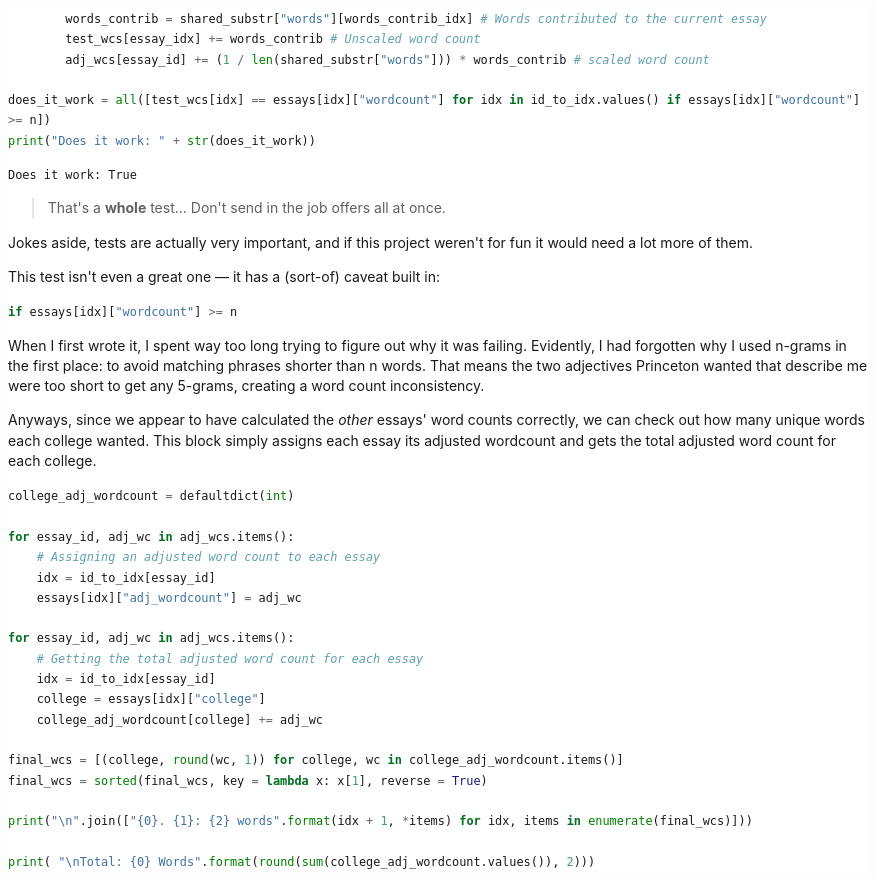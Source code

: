 ```python
        words_contrib = shared_substr["words"][words_contrib_idx] # Words contributed to the current essay 
        test_wcs[essay_idx] += words_contrib # Unscaled word count
        adj_wcs[essay_id] += (1 / len(shared_substr["words"])) * words_contrib # scaled word count

does_it_work = all([test_wcs[idx] == essays[idx]["wordcount"] for idx in id_to_idx.values() if essays[idx]["wordcount"] >= n])
print("Does it work: " + str(does_it_work))
```

    Does it work: True



> That's a **whole** test... Don't send in the job offers all at once.

Jokes aside, tests are actually very important, and if this project weren't for fun it would need a lot more of them.

This test isn't even a great one — it has a (sort-of) caveat built in:
```python
if essays[idx]["wordcount"] >= n
```
When I first wrote it, I spent way too long trying to figure out why it was failing. Evidently, I had forgotten why I used n-grams in the first place: to avoid matching phrases shorter than n words. That means the two adjectives Princeton wanted that describe me were too short to get any 5-grams, creating a word count inconsistency.

Anyways, since we appear to have calculated the _other_ essays' word counts correctly, we can check out how many unique words each college wanted. This block simply assigns each essay its adjusted wordcount and gets the total adjusted word count for each college.


```python
college_adj_wordcount = defaultdict(int)

for essay_id, adj_wc in adj_wcs.items():
    # Assigning an adjusted word count to each essay
    idx = id_to_idx[essay_id]
    essays[idx]["adj_wordcount"] = adj_wc
    
for essay_id, adj_wc in adj_wcs.items():
    # Getting the total adjusted word count for each essay
    idx = id_to_idx[essay_id]
    college = essays[idx]["college"]
    college_adj_wordcount[college] += adj_wc

final_wcs = [(college, round(wc, 1)) for college, wc in college_adj_wordcount.items()]
final_wcs = sorted(final_wcs, key = lambda x: x[1], reverse = True)

print("\n".join(["{0}. {1}: {2} words".format(idx + 1, *items) for idx, items in enumerate(final_wcs)]))

print( "\nTotal: {0} Words".format(round(sum(college_adj_wordcount.values()), 2)))
```
